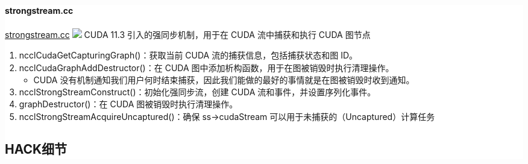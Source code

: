 
#### strongstream.cc
[strongstream.cc](nccl-2.17.1-1/src/misc/strongstream.cc)
![](note_pic/1.png)
CUDA 11.3 引入的强同步机制，用于在 CUDA 流中捕获和执行 CUDA 图节点
1. ncclCudaGetCapturingGraph()：获取当前 CUDA 流的捕获信息，包括捕获状态和图 ID。
2. ncclCudaGraphAddDestructor()：在 CUDA 图中添加析构函数，用于在图被销毁时执行清理操作。
   + CUDA 没有机制通知我们用户何时结束捕获，因此我们能做的最好的事情就是在图被销毁时收到通知。
3. ncclStrongStreamConstruct()：初始化强同步流，创建 CUDA 流和事件，并设置序列化事件。
4. graphDestructor()：在 CUDA 图被销毁时执行清理操作。
5. ncclStrongStreamAcquireUncaptured()：确保 ss->cudaStream 可以用于未捕获的（Uncaptured）计算任务






## HACK细节
<span style="display: none;">
---

## **1️⃣ NCCL 初始化 (`ncclCommInitAll`)**
- **拦截 `NCCL` 的 `ncclCommInitAll` 函数**
- 通过 `libhacknccl.so` **劫持 NCCL 初始化**
- **创建虚拟通信器（virtual communicators）**，模拟多 GPU 运行环境
- 这使得系统看起来像是在 **真实的多 GPU 集群中运行**，即使实际上是在单节点上。

📌 **对应流程图：**
- `SimCCL Service` 通过 `ConfigInit` 解析 `topo.xml`（拓扑文件）
- `ConfigInit` 初始化 `ncclCommInitAll`，用于创建通信器

🔹 **第二张图相关解释**
> _"SimCCL intercepts the NcclCommInitAll function using libhacknccl.so in Figure 3, creating virtual communicators for each GPU. This makes the system behave as though it’s running in a real multi-GPU cluster, allowing for socket connections and data exchanges during the initialization phase."_

---

## **2️⃣ 拓扑发现 (`Topology Discovery`)**
- **跳过实际 PCIe 设备扫描**，改为读取 **用户定义的拓扑文件 `topo.xml`**
- 拓扑文件 **定义了 GPU、NIC、PCIe 交换机** 的连接关系
- **每个虚拟通信器（virtual communicator）独立处理拓扑，不需要同步**

📌 **对应流程图：**
- `ConfigInit` 负责解析 `topo.xml`
- `ncclCommInitAll` 依赖拓扑信息进行模拟

🔹 **第二张图相关解释**
> _"SimCCL reads a user-specified topology file that defines GPU, NIC, and PCIe switch configurations. Each virtual communicator processes the topology independently and no synchronization is required."_

---
